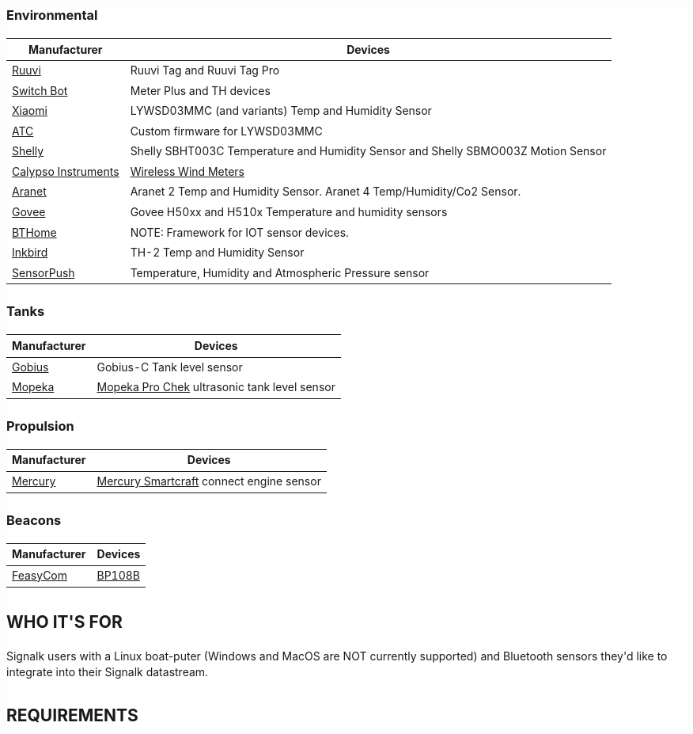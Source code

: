 ### Environmental 
| Manufacturer |  Devices | 
|--------------|----------|
|[Ruuvi](https://ruuvi.com/)| Ruuvi Tag and Ruuvi Tag Pro|
|[Switch Bot](https://www.switch-bot.com/)| Meter Plus and TH devices |
|[Xiaomi](https://www.mi.com/global/)|  LYWSD03MMC (and variants) Temp and Humidity Sensor |
|[ATC](https://github.com/atc1441/ATC_MiThermometer)| Custom firmware for LYWSD03MMC |
|[Shelly](https://www.shelly.com/)| Shelly SBHT003C Temperature and Humidity Sensor and Shelly SBMO003Z Motion Sensor |
|[Calypso Instruments](https://calypsoinstruments.com)| [Wireless Wind Meters](https://calypsoinstruments.com/sailing)  |
|[Aranet](https://www.aranet.com)| Aranet 2 Temp and Humidity Sensor. Aranet 4 Temp/Humidity/Co2 Sensor. |
|[Govee](http://www.govee.com)| Govee H50xx and H510x Temperature and humidity sensors |
|[BTHome](https://bthome.io/)| NOTE: Framework for IOT sensor devices. |
|[Inkbird](https://inkbird.com/)| TH-2 Temp and Humidity Sensor |
|[SensorPush](https://www.sensorpush.com/)| Temperature, Humidity and Atmospheric Pressure sensor|


### Tanks 
| Manufacturer |  Devices | 
|--------------|----------|
| [Gobius](https://gobiusc.com/) | Gobius-C Tank level sensor|
| [Mopeka](https://www.mopeka.com) | [Mopeka Pro Chek](https://mopeka.com/product-category/recreational-sensors-rv-bbq-etc/) ultrasonic tank level sensor  |

### Propulsion
| Manufacturer |  Devices | 
|--------------|----------|
| [Mercury](https://www.mercurymarine.com)| [Mercury Smartcraft](https://www.mercurymarine.com/us/en/gauges-and-controls/displays/smartcraft-connect) connect engine sensor|

### Beacons

| Manufacturer |  Devices | 
|--------------|----------|
|[FeasyCom](https://www.feasycom.com/)| [BP108B](https://www.feasycom.com/product/fsc-bp108b/) |


## WHO IT'S FOR

Signalk users with a Linux boat-puter (Windows and MacOS are NOT currently supported) and Bluetooth sensors they'd like to integrate into their Signalk datastream.

## REQUIREMENTS
